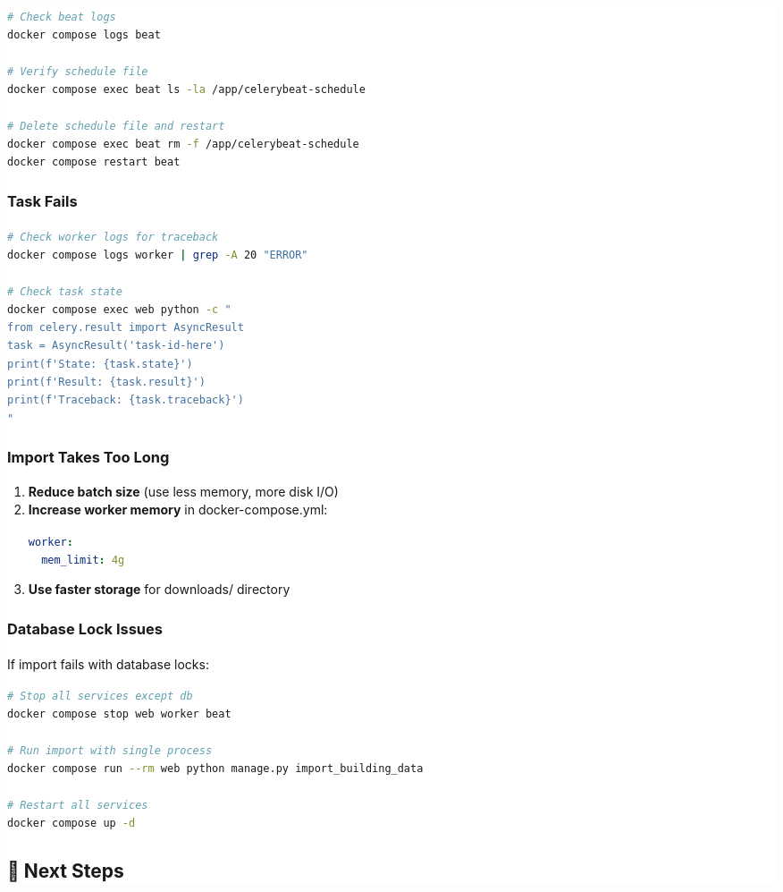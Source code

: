 ```bash
# Check beat logs
docker compose logs beat

# Verify schedule file
docker compose exec beat ls -la /app/celerybeat-schedule

# Delete schedule file and restart
docker compose exec beat rm -f /app/celerybeat-schedule
docker compose restart beat
```

### Task Fails

```bash
# Check worker logs for traceback
docker compose logs worker | grep -A 20 "ERROR"

# Check task state
docker compose exec web python -c "
from celery.result import AsyncResult
task = AsyncResult('task-id-here')
print(f'State: {task.state}')
print(f'Result: {task.result}')
print(f'Traceback: {task.traceback}')
"
```

### Import Takes Too Long

1. **Reduce batch size** (use less memory, more disk I/O)
2. **Increase worker memory** in docker-compose.yml:
   ```yaml
   worker:
     mem_limit: 4g
   ```
3. **Use faster storage** for downloads/ directory

### Database Lock Issues

If import fails with database locks:
```bash
# Stop all services except db
docker compose stop web worker beat

# Run import with single process
docker compose run --rm web python manage.py import_building_data

# Restart all services
docker compose up -d
```

## 🎯 Next Steps
